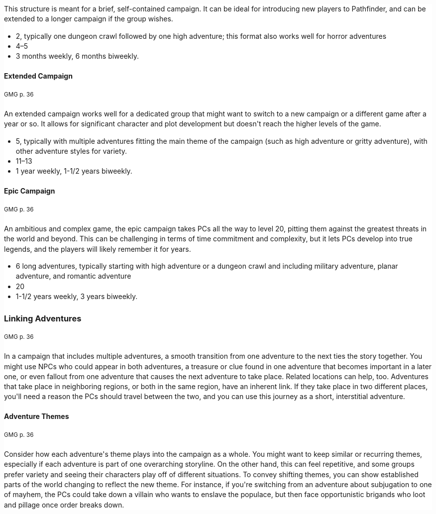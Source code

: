 This structure is meant for a brief, self-contained campaign. It can be ideal for introducing new players to Pathfinder, and can be extended to a longer campaign if the group wishes.

- 2, typically one dungeon crawl followed by one high adventure; this format also works well for horror adventures
- 4–5
- 3 months weekly, 6 months biweekly.

#### Extended Campaign
<sup>GMG p. 36</sup>

An extended campaign works well for a dedicated group that might want to switch to a new campaign or a different game after a year or so. It allows for significant character and plot development but doesn't reach the higher levels of the game.

- 5, typically with multiple adventures fitting the main theme of the campaign (such as high adventure or gritty adventure), with other adventure styles for variety.
- 11–13
- 1 year weekly, 1-1/2 years biweekly.

#### Epic Campaign
<sup>GMG p. 36</sup>

An ambitious and complex game, the epic campaign takes PCs all the way to level 20, pitting them against the greatest threats in the world and beyond. This can be challenging in terms of time commitment and complexity, but it lets PCs develop into true legends, and the players will likely remember it for years.

- 6 long adventures, typically starting with high adventure or a dungeon crawl and including military adventure, planar adventure, and romantic adventure
- 20
-  1-1/2 years weekly, 3 years biweekly.

### Linking Adventures
<sup>GMG p. 36</sup>

In a campaign that includes multiple adventures, a smooth transition from one adventure to the next ties the story together. You might use NPCs who could appear in both adventures, a treasure or clue found in one adventure that becomes important in a later one, or even fallout from one adventure that causes the next adventure to take place. Related locations can help, too. Adventures that take place in neighboring regions, or both in the same region, have an inherent link. If they take place in two different places, you'll need a reason the PCs should travel between the two, and you can use this journey as a short, interstitial adventure.

#### Adventure Themes
<sup>GMG p. 36</sup>

Consider how each adventure's theme plays into the campaign as a whole. You might want to keep similar or recurring themes, especially if each adventure is part of one overarching storyline. On the other hand, this can feel repetitive, and some groups prefer variety and seeing their characters play off of different situations. To convey shifting themes, you can show established parts of the world changing to reflect the new theme. For instance, if you're switching from an adventure about subjugation to one of mayhem, the PCs could take down a villain who wants to enslave the populace, but then face opportunistic brigands who loot and pillage once order breaks down.
